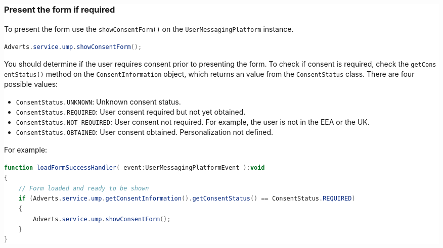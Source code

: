 
### Present the form if required

To present the form use the `showConsentForm()` on the `UserMessagingPlatform` instance.

```actionscript
Adverts.service.ump.showConsentForm();
```

You should determine if the user requires consent prior to presenting the form. To check if consent is required, check the `getConsentStatus()` method on the `ConsentInformation` object, which returns an value from the `ConsentStatus` class. There are four possible values:

- `ConsentStatus.UNKNOWN`: Unknown consent status.
- `ConsentStatus.REQUIRED`: User consent required but not yet obtained.
- `ConsentStatus.NOT_REQUIRED`: User consent not required. For example, the user is not in the EEA or the UK.
- `ConsentStatus.OBTAINED`: User consent obtained. Personalization not defined.


For example:


```actionscript
function loadFormSuccessHandler( event:UserMessagingPlatformEvent ):void
{
    // Form loaded and ready to be shown
    if (Adverts.service.ump.getConsentInformation().getConsentStatus() == ConsentStatus.REQUIRED)
    {
        Adverts.service.ump.showConsentForm();
    }
}
```
